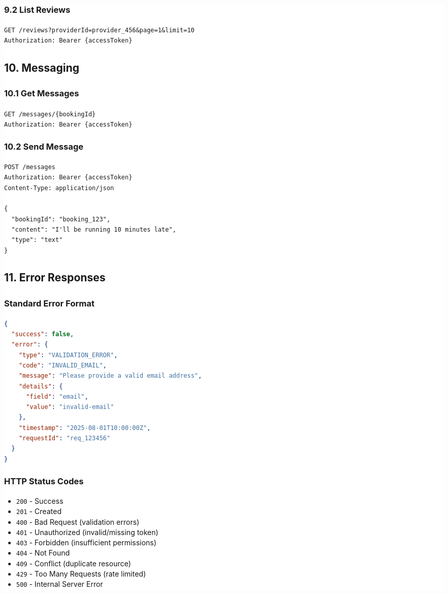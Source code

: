 ### 9.2 List Reviews
```http
GET /reviews?providerId=provider_456&page=1&limit=10
Authorization: Bearer {accessToken}
```

## 10. Messaging

### 10.1 Get Messages
```http
GET /messages/{bookingId}
Authorization: Bearer {accessToken}
```

### 10.2 Send Message
```http
POST /messages
Authorization: Bearer {accessToken}
Content-Type: application/json

{
  "bookingId": "booking_123",
  "content": "I'll be running 10 minutes late",
  "type": "text"
}
```

## 11. Error Responses

### Standard Error Format
```json
{
  "success": false,
  "error": {
    "type": "VALIDATION_ERROR",
    "code": "INVALID_EMAIL",
    "message": "Please provide a valid email address",
    "details": {
      "field": "email",
      "value": "invalid-email"
    },
    "timestamp": "2025-08-01T10:00:00Z",
    "requestId": "req_123456"
  }
}
```

### HTTP Status Codes
- `200` - Success
- `201` - Created
- `400` - Bad Request (validation errors)
- `401` - Unauthorized (invalid/missing token)
- `403` - Forbidden (insufficient permissions)
- `404` - Not Found
- `409` - Conflict (duplicate resource)
- `429` - Too Many Requests (rate limited)
- `500` - Internal Server Error
